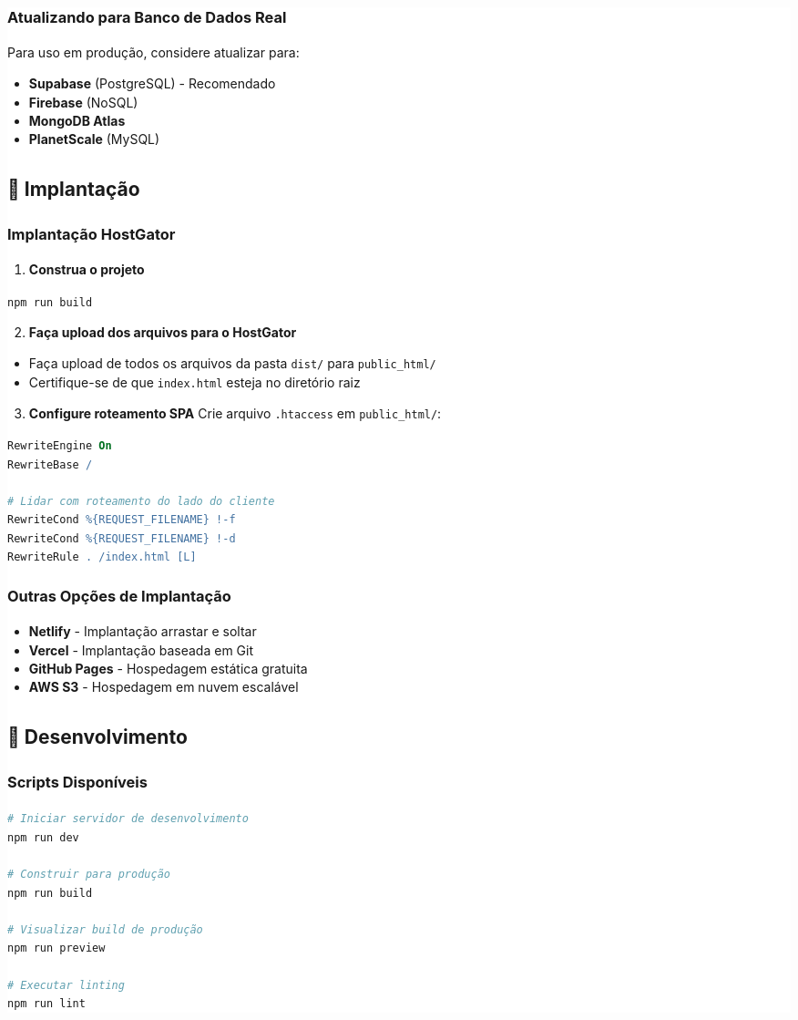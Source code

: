 ### Atualizando para Banco de Dados Real
Para uso em produção, considere atualizar para:
- **Supabase** (PostgreSQL) - Recomendado
- **Firebase** (NoSQL)
- **MongoDB Atlas**
- **PlanetScale** (MySQL)

## 🚀 Implantação

### Implantação HostGator

1. **Construa o projeto**
```bash
npm run build
```

2. **Faça upload dos arquivos para o HostGator**
- Faça upload de todos os arquivos da pasta `dist/` para `public_html/`
- Certifique-se de que `index.html` esteja no diretório raiz

3. **Configure roteamento SPA**
Crie arquivo `.htaccess` em `public_html/`:
```apache
RewriteEngine On
RewriteBase /

# Lidar com roteamento do lado do cliente
RewriteCond %{REQUEST_FILENAME} !-f
RewriteCond %{REQUEST_FILENAME} !-d
RewriteRule . /index.html [L]
```

### Outras Opções de Implantação
- **Netlify** - Implantação arrastar e soltar
- **Vercel** - Implantação baseada em Git
- **GitHub Pages** - Hospedagem estática gratuita
- **AWS S3** - Hospedagem em nuvem escalável

## 🔧 Desenvolvimento

### Scripts Disponíveis

```bash
# Iniciar servidor de desenvolvimento
npm run dev

# Construir para produção
npm run build

# Visualizar build de produção
npm run preview

# Executar linting
npm run lint
```
